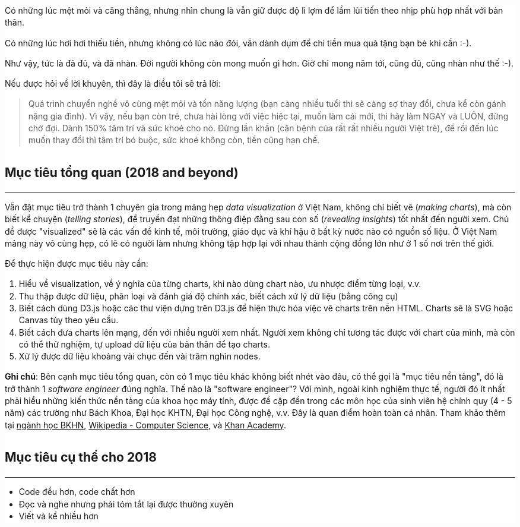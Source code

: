 Có những lúc mệt mỏi và căng thẳng, nhưng nhìn chung là vẫn giữ được độ lì lợm để lầm lũi tiến theo nhịp phù hợp nhất với bản thân. 

Có những lúc hơi hơi thiếu tiền, nhưng không có lúc nào đói, vẫn dành dụm để chi tiền mua quà tặng bạn bè khi cần :-). 

Như vậy, tức là đã đủ, và đã nhàn. Đời người không còn mong muốn gì hơn. Giờ chỉ mong năm tới, cũng đủ, cũng nhàn như thế  :-). 

Nếu được hỏi về lời khuyên, thì đây là điều tôi sẽ trả lời:
> Quá trình chuyển nghề vô cùng mệt mỏi và tốn năng lượng (bạn càng nhiều tuổi thì sẽ càng sợ thay đổi, chưa kể còn gánh nặng gia đình). Vì vậy, nếu bạn còn trẻ, chưa hài lòng với việc hiệc tại, muốn làm cái mới, thì hãy làm NGAY và LUÔN, đừng chờ đợi. Dành 150% tâm trí và sức khoẻ cho nó. Đừng lần khần (căn bệnh của rất rất nhiều người Việt trẻ), để rồi đến lúc muốn thay đổi thì tâm trí bó buộc, sức khoẻ không còn, tiền cũng hạn chế.


## Mục tiêu tổng quan (2018 and beyond)
---
Vẫn đặt mục tiêu trở thành 1 chuyên gia trong mảng hẹp *data visualization* ở Việt Nam, không chỉ biết vẽ (*making charts*), mà còn biết kể chuyện (*telling stories*), để truyền đạt những thông điệp đằng sau con số (*revealing insights*) tốt nhất đến người xem. Chủ đề được "visualized" sẽ là các vấn đề kinh tế, môi trường, giáo dục và khí hậu ở bất kỳ nước nào có nguồn số liệu. Ở Việt Nam mảng này vô cùng hẹp, có lẽ có người làm nhưng không tập hợp lại với nhau thành cộng đồng lớn như ở 1 số nơi trên thế giới.

Để thực hiện được mục tiêu này cần:
 1. Hiểu về visualization, về ý nghĩa của từng charts, khi nào dùng chart nào, ưu nhược điểm từng loại, v.v.
 2. Thu thập được dữ liệu, phân loại và đánh giá độ chính xác, biết cách xử lý dữ liệu (bằng công cụ)
 3. Biết cách dùng D3.js hoặc các thư viện dựng trên D3.js để hiện thực hóa việc vẽ charts trên nền HTML. Charts sẽ là SVG hoặc Canvas tùy theo yêu cầu. 
 4. Biết cách đưa charts lên mạng, đến với nhiều người xem nhất. Người xem không chỉ tương tác được với chart của mình, mà còn có thể thử nghiệm, tự upload dữ liệu của bản thân để tạo charts.
 5. Xử lý được dữ liệu khoảng vài chục đến vài trăm nghìn nodes.   

 **Ghi chú**: Bên cạnh mục tiêu tổng quan, còn có 1 mục tiêu khác không biết nhét vào đâu, có thể gọi là "mục tiêu nền tảng", đó là trở thành 1 *software engineer* đúng nghĩa. Thế nào là "software engineer"? Với mình, ngoài kinh nghiệm thực tế, người đó ít nhất phải hiểu những kiến thức nền tảng của khoa học máy tính, được đề cập đến trong các môn học của sinh viên hệ chính quy (4 - 5 năm) các trường như Bách Khoa, Đại học KHTN, Đại học Công nghệ, v.v. Đây là quan điểm hoàn toàn cá nhân. Tham khảo thêm tại [ngành học BKHN](https://www.hust.edu.vn/nganh-tuyen-sinh1), [Wikipedia - Computer Science](https://en.wikipedia.org/wiki/Computer_science), và [Khan Academy](https://www.khanacademy.org/computing/computer-science).

## Mục tiêu cụ thể cho 2018
---

- Code đều hơn, code chất hơn
- Đọc và nghe nhưng phải tóm tắt lại được thường xuyên
- Viết và kể nhiều hơn

